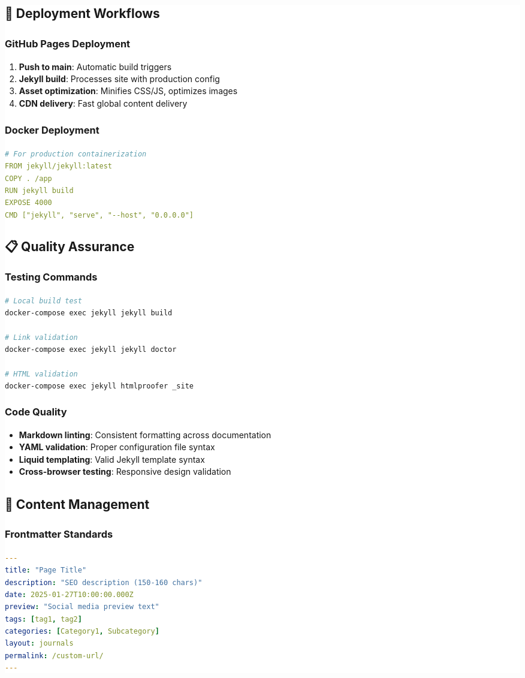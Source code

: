 ## 🚀 Deployment Workflows

### GitHub Pages Deployment
1. **Push to main**: Automatic build triggers
2. **Jekyll build**: Processes site with production config
3. **Asset optimization**: Minifies CSS/JS, optimizes images
4. **CDN delivery**: Fast global content delivery

### Docker Deployment
```yaml
# For production containerization
FROM jekyll/jekyll:latest
COPY . /app
RUN jekyll build
EXPOSE 4000
CMD ["jekyll", "serve", "--host", "0.0.0.0"]
```

## 📋 Quality Assurance

### Testing Commands
```bash
# Local build test
docker-compose exec jekyll jekyll build

# Link validation
docker-compose exec jekyll jekyll doctor

# HTML validation
docker-compose exec jekyll htmlproofer _site
```

### Code Quality
- **Markdown linting**: Consistent formatting across documentation
- **YAML validation**: Proper configuration file syntax
- **Liquid templating**: Valid Jekyll template syntax
- **Cross-browser testing**: Responsive design validation

## 🎨 Content Management

### Frontmatter Standards
```yaml
---
title: "Page Title"
description: "SEO description (150-160 chars)"
date: 2025-01-27T10:00:00.000Z
preview: "Social media preview text"
tags: [tag1, tag2]
categories: [Category1, Subcategory]
layout: journals
permalink: /custom-url/
---
```
